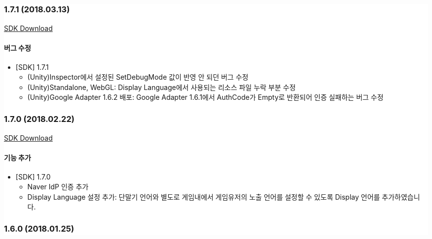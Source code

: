 ### 1.7.1 (2018.03.13)
[SDK Download](https://static.toastoven.net/toastcloud/sdk_download/gamebase/v1.7.1/GamebaseSDK-Unity.zip)

#### 버그 수정
* [SDK] 1.7.1
    * (Unity)Inspector에서 설정된 SetDebugMode 값이 반영 안 되던 버그 수정
    * (Unity)Standalone, WebGL: Display Language에서 사용되는 리소스 파일 누락 부분 수정
    * (Unity)Google Adapter 1.6.2 배포: Google Adapter 1.6.1에서 AuthCode가 Empty로 반환되어 인증 실패하는 버그 수정

### 1.7.0 (2018.02.22)
[SDK Download](https://static.toastoven.net/toastcloud/sdk_download/gamebase/v1.7.0/GamebaseSDK-Unity.zip)
#### 기능 추가
* [SDK] 1.7.0
    * Naver IdP 인증 추가
    * Display Language 설정 추가: 단말기 언어와 별도로 게임내에서 게임유저의 노출 언어를 설정할 수 있도록 Display 언어를 추가하였습니다.

### 1.6.0 (2018.01.25)
